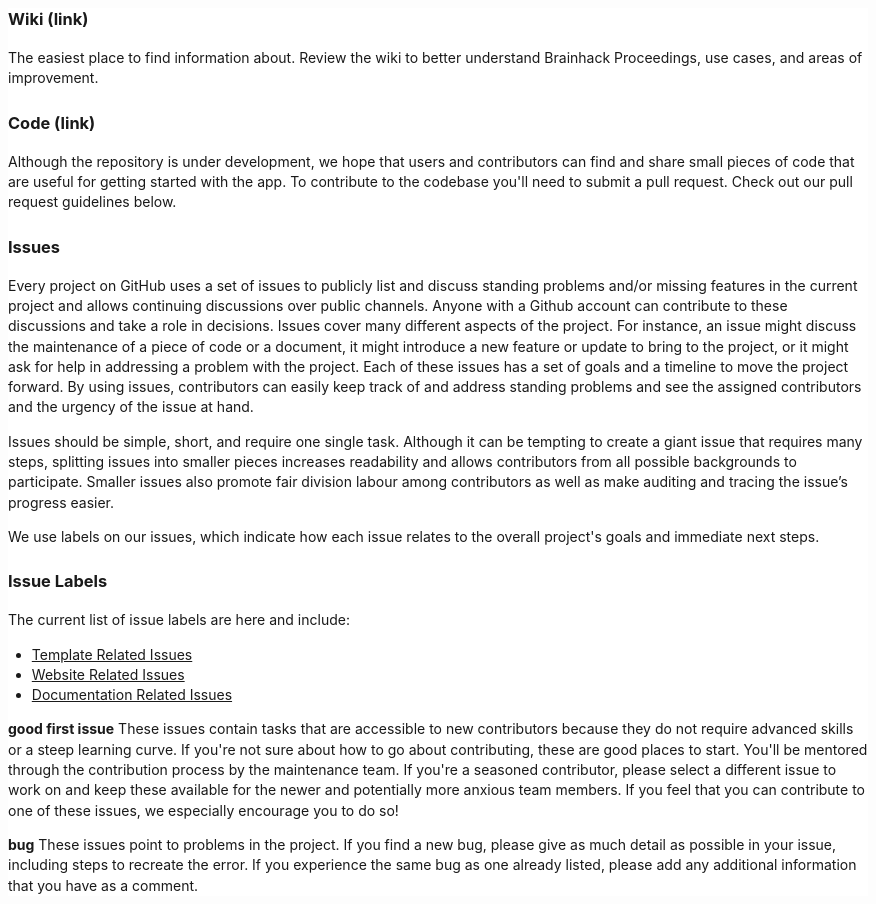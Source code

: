 
### Wiki (link)
The easiest place to find information about. Review the wiki to better understand Brainhack Proceedings, use cases, and areas of improvement. 

### Code (link)
Although the repository is under development, we hope that users and contributors can find and share small pieces of code that are useful for getting started with the app.
To contribute to the codebase you'll need to submit a pull request. Check out our pull request guidelines below.
 
### Issues
Every project on GitHub uses a set of issues to publicly list and discuss standing problems and/or missing features in the current project and allows continuing discussions over public channels. Anyone with a Github account can contribute to these discussions and take a role in decisions. Issues cover many different aspects of the project. For instance, an issue might discuss the maintenance of a piece of code or a document,  it might introduce a new feature or update to bring to the project, or it might ask for help in addressing a problem with the project. Each of these issues has a set of goals and a timeline to move the project forward. By using issues, contributors can easily keep track of and address standing problems and see the assigned contributors and the urgency of the issue at hand. 
 
Issues should be simple, short, and require one single task. Although it can be tempting to create a giant issue that requires many steps, splitting issues into smaller pieces increases readability and allows contributors from all possible backgrounds to participate. Smaller issues also promote fair division labour among contributors as well as make auditing and tracing the issue’s progress easier. 

We use labels on our issues, which indicate how each issue relates to the overall project's goals and immediate next steps.
 
### Issue Labels
The current list of issue labels are here and include:

- [Template Related Issues](https://github.com/brainhack-proceedings/template/issues)
- [Website Related Issues](https://github.com/brainhack-proceedings/brainhack-proceedings.github.io/issues)
- [Documentation Related Issues](https://github.com/brainhack-proceedings/docs/issues)


**good first issue** These issues contain tasks that are accessible to new contributors because they do not require advanced skills or a steep learning curve.
If you're not sure about how to go about contributing, these are good places to start. You'll be mentored through the contribution process by the maintenance team. If you're a seasoned contributor, please select a different issue to work on and keep these available for the newer and potentially more anxious team members. If you feel that you can contribute to one of these issues, we especially encourage you to do so! 
 
**bug** These issues point to problems in the project.
If you find a new bug, please give as much detail as possible in your issue, including steps to recreate the error. If you experience the same bug as one already listed, please add any additional information that you have as a comment.
 
